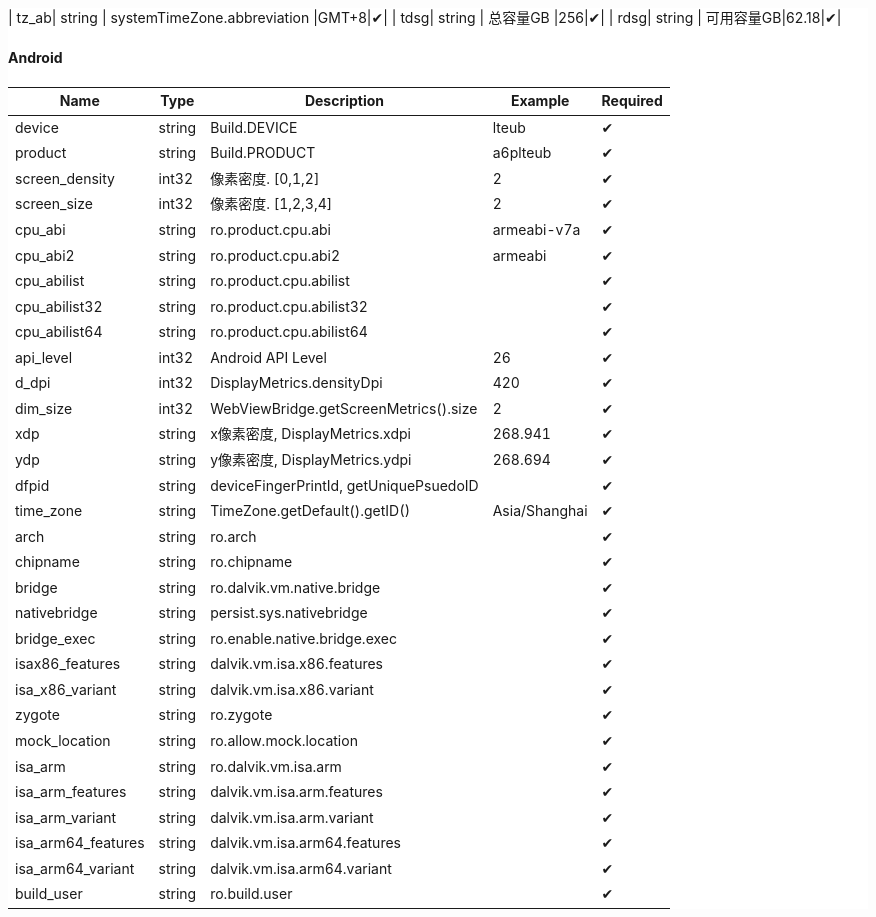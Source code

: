 | tz_ab| string | systemTimeZone.abbreviation |GMT+8︎|✔︎|
| tdsg| string | 总容量GB |256|✔︎|
| rdsg| string | 可用容量GB|62.18|✔︎|


#### Android 

| Name | Type | Description | Example | Required |
| --- | ---| --- | --- | --- |
| device | string | Build.DEVICE |lteub |✔︎|
| product | string | Build.PRODUCT |a6plteub |✔︎|
| screen_density| int32 | 像素密度. [0,1,2] |2|✔︎|
| screen_size| int32 | 像素密度. [1,2,3,4] |2|✔︎|
| cpu_abi| string |ro.product.cpu.abi |armeabi-v7a|✔︎|
| cpu_abi2| string | ro.product.cpu.abi2|armeabi|✔︎|
| cpu_abilist| string | ro.product.cpu.abilist | |✔︎|
| cpu_abilist32| string | ro.product.cpu.abilist32 | |✔︎|
| cpu_abilist64| string | ro.product.cpu.abilist64 | |✔︎|
| api_level| int32 | Android API Level | 26 |✔︎|
| d_dpi| int32 | DisplayMetrics.densityDpi |420 |✔︎|
| dim_size| int32 |WebViewBridge.getScreenMetrics().size |2|✔︎|
| xdp| string | x像素密度, DisplayMetrics.xdpi |268.941|✔︎|
| ydp| string | y像素密度, DisplayMetrics.ydpi |268.694|✔︎|
| dfpid| string | deviceFingerPrintId, getUniquePsuedoID | |✔︎|
| time_zone| string | TimeZone.getDefault().getID() |Asia/Shanghai︎|✔︎|
| arch| string | ro.arch| |✔︎|
| chipname| string | ro.chipname | |✔︎|
| bridge| string |ro.dalvik.vm.native.bridge | |✔︎|
| nativebridge| string |persist.sys.nativebridge | |✔︎|
| bridge_exec| string |ro.enable.native.bridge.exec | |✔︎|
| isax86_features| string | dalvik.vm.isa.x86.features| |✔︎|
| isa_x86_variant| string | dalvik.vm.isa.x86.variant| |✔︎|
| zygote| string |ro.zygote | |✔︎|
| mock_location| string |ro.allow.mock.location | |✔︎|
| isa_arm| string |ro.dalvik.vm.isa.arm | |✔︎|
| isa_arm_features| string |dalvik.vm.isa.arm.features | |✔︎|
| isa_arm_variant| string |dalvik.vm.isa.arm.variant | |✔︎|
| isa_arm64_features| string |dalvik.vm.isa.arm64.features | |✔︎|
| isa_arm64_variant| string | dalvik.vm.isa.arm64.variant| |✔︎|
| build_user| string |ro.build.user | |✔︎|